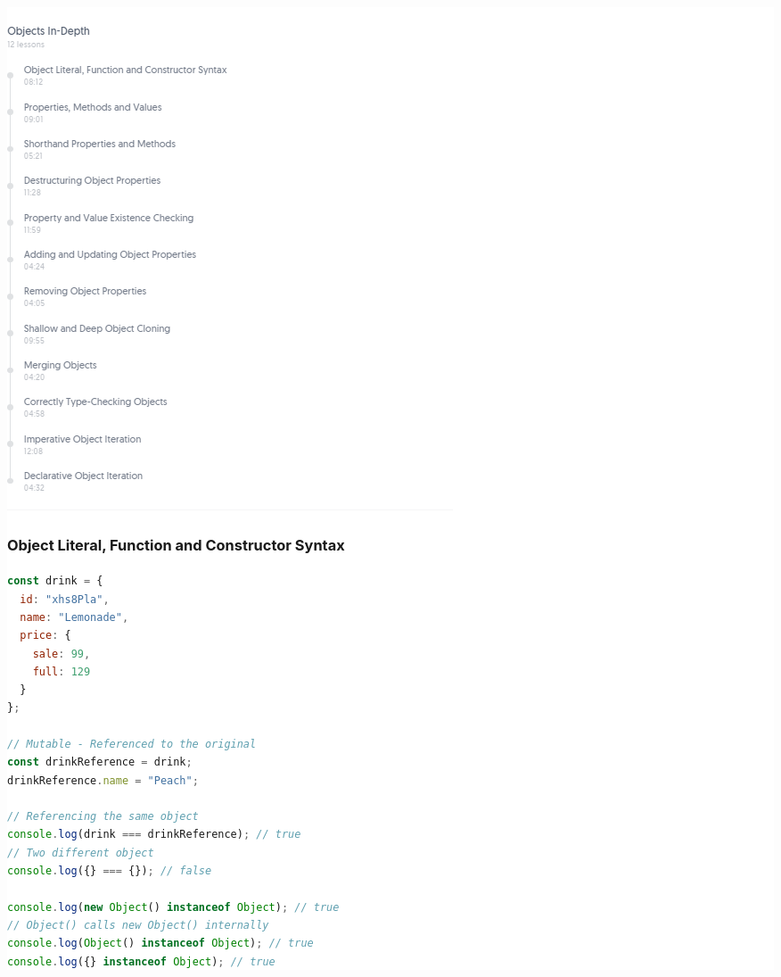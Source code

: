 ![Objects In-Depth](images/35.png)

### Object Literal, Function and Constructor Syntax

```js
const drink = {
  id: "xhs8Pla",
  name: "Lemonade",
  price: {
    sale: 99,
    full: 129
  }
};

// Mutable - Referenced to the original
const drinkReference = drink;
drinkReference.name = "Peach";

// Referencing the same object
console.log(drink === drinkReference); // true
// Two different object
console.log({} === {}); // false

console.log(new Object() instanceof Object); // true
// Object() calls new Object() internally
console.log(Object() instanceof Object); // true
console.log({} instanceof Object); // true
```
